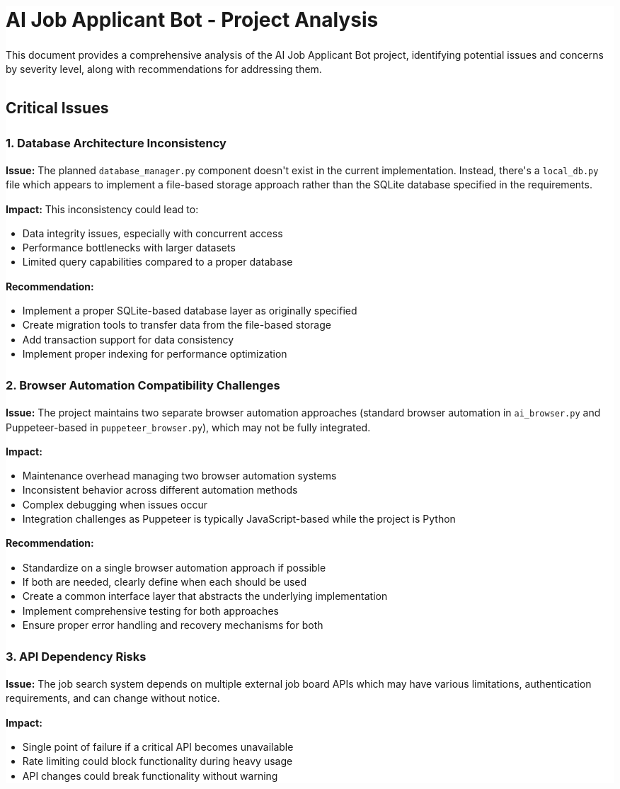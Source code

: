 # AI Job Applicant Bot - Project Analysis

This document provides a comprehensive analysis of the AI Job Applicant Bot project, identifying potential issues and concerns by severity level, along with recommendations for addressing them.

## Critical Issues

### 1. Database Architecture Inconsistency

**Issue:** The planned `database_manager.py` component doesn't exist in the current implementation. Instead, there's a `local_db.py` file which appears to implement a file-based storage approach rather than the SQLite database specified in the requirements.

**Impact:** This inconsistency could lead to:
- Data integrity issues, especially with concurrent access
- Performance bottlenecks with larger datasets
- Limited query capabilities compared to a proper database

**Recommendation:**
- Implement a proper SQLite-based database layer as originally specified
- Create migration tools to transfer data from the file-based storage
- Add transaction support for data consistency
- Implement proper indexing for performance optimization

### 2. Browser Automation Compatibility Challenges

**Issue:** The project maintains two separate browser automation approaches (standard browser automation in `ai_browser.py` and Puppeteer-based in `puppeteer_browser.py`), which may not be fully integrated.

**Impact:**
- Maintenance overhead managing two browser automation systems
- Inconsistent behavior across different automation methods
- Complex debugging when issues occur
- Integration challenges as Puppeteer is typically JavaScript-based while the project is Python

**Recommendation:**
- Standardize on a single browser automation approach if possible
- If both are needed, clearly define when each should be used
- Create a common interface layer that abstracts the underlying implementation
- Implement comprehensive testing for both approaches
- Ensure proper error handling and recovery mechanisms for both

### 3. API Dependency Risks

**Issue:** The job search system depends on multiple external job board APIs which may have various limitations, authentication requirements, and can change without notice.

**Impact:**
- Single point of failure if a critical API becomes unavailable
- Rate limiting could block functionality during heavy usage
- API changes could break functionality without warning
